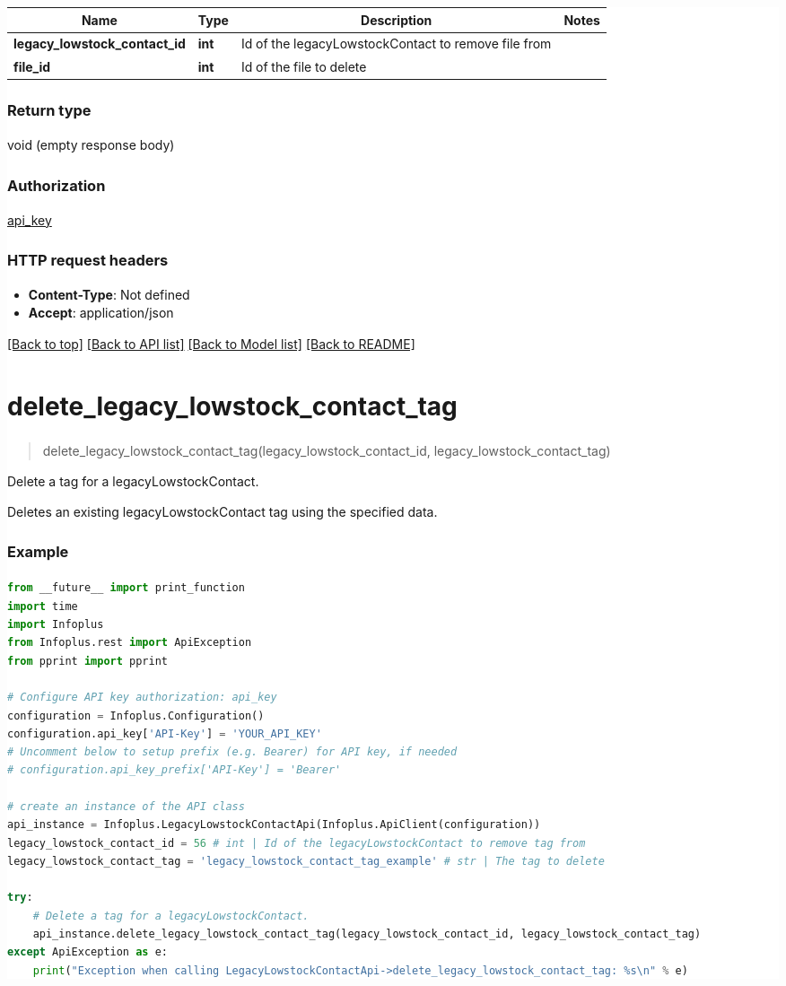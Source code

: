 Name | Type | Description  | Notes
------------- | ------------- | ------------- | -------------
 **legacy_lowstock_contact_id** | **int**| Id of the legacyLowstockContact to remove file from | 
 **file_id** | **int**| Id of the file to delete | 

### Return type

void (empty response body)

### Authorization

[api_key](../README.md#api_key)

### HTTP request headers

 - **Content-Type**: Not defined
 - **Accept**: application/json

[[Back to top]](#) [[Back to API list]](../README.md#documentation-for-api-endpoints) [[Back to Model list]](../README.md#documentation-for-models) [[Back to README]](../README.md)

# **delete_legacy_lowstock_contact_tag**
> delete_legacy_lowstock_contact_tag(legacy_lowstock_contact_id, legacy_lowstock_contact_tag)

Delete a tag for a legacyLowstockContact.

Deletes an existing legacyLowstockContact tag using the specified data.

### Example
```python
from __future__ import print_function
import time
import Infoplus
from Infoplus.rest import ApiException
from pprint import pprint

# Configure API key authorization: api_key
configuration = Infoplus.Configuration()
configuration.api_key['API-Key'] = 'YOUR_API_KEY'
# Uncomment below to setup prefix (e.g. Bearer) for API key, if needed
# configuration.api_key_prefix['API-Key'] = 'Bearer'

# create an instance of the API class
api_instance = Infoplus.LegacyLowstockContactApi(Infoplus.ApiClient(configuration))
legacy_lowstock_contact_id = 56 # int | Id of the legacyLowstockContact to remove tag from
legacy_lowstock_contact_tag = 'legacy_lowstock_contact_tag_example' # str | The tag to delete

try:
    # Delete a tag for a legacyLowstockContact.
    api_instance.delete_legacy_lowstock_contact_tag(legacy_lowstock_contact_id, legacy_lowstock_contact_tag)
except ApiException as e:
    print("Exception when calling LegacyLowstockContactApi->delete_legacy_lowstock_contact_tag: %s\n" % e)
```
